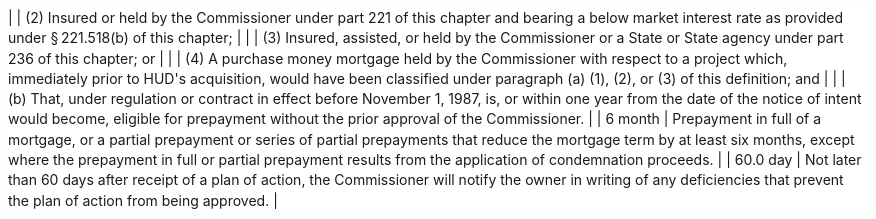 |            |                 (2) Insured or held by the Commissioner under part 221 of this chapter and bearing a below market interest rate as provided under &#167;&#8201;221.518(b) of this chapter;                                                                                                                                                                                                                                                                                                                                                                                                                                                                                                                                                                                                                                                                                                                                         |
|            |                 (3) Insured, assisted, or held by the Commissioner or a State or State agency under part 236 of this chapter; or                                                                                                                                                                                                                                                                                                                                                                                                                                                                                                                                                                                                                                                                                                                                                                                                   |
|            |                 (4) A purchase money mortgage held by the Commissioner with respect to a project which, immediately prior to HUD's acquisition, would have been classified under paragraph (a) (1), (2), or (3) of this definition; and                                                                                                                                                                                                                                                                                                                                                                                                                                                                                                                                                                                                                                                                                            |
|            |                 (b) That, under regulation or contract in effect before November 1, 1987, is, or within one year from the date of the notice of intent would become, eligible for prepayment without the prior approval of the Commissioner.                                                                                                                                                                                                                                                                                                                                                                                                                                                                                                                                                                                                                                                                                       |
| 6 month    | Prepayment in full of a mortgage, or a partial prepayment or series of partial prepayments that reduce the mortgage term by at least six months, except where the prepayment in full or partial prepayment results from the application of condemnation proceeds.                                                                                                                                                                                                                                                                                                                                                                                                                                                                                                                                                                                                                                                                  |
| 60.0 day   | Not later than 60 days after receipt of a plan of action, the Commissioner will notify the owner in writing of any deficiencies that prevent the plan of action from being approved.                                                                                                                                                                                                                                                                                                                                                                                                                                                                                                                                                                                                                                                                                                                                               |